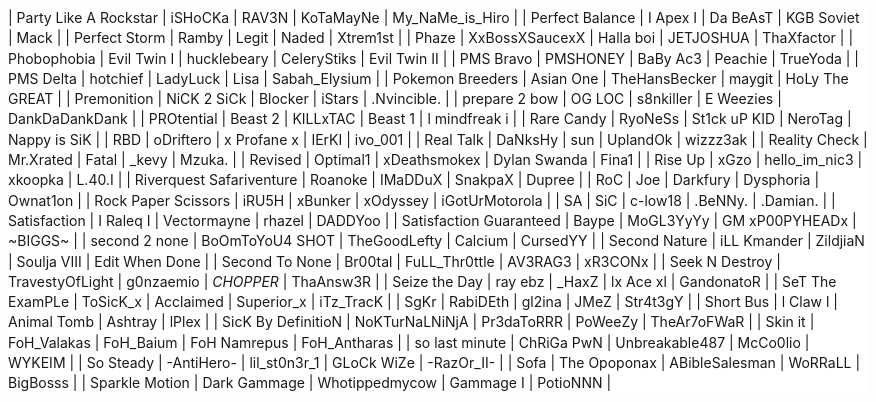 | Party Like A Rockstar    | iSHoCKa         | RAV3N           | KoTaMayNe        | My_NaMe_is_Hiro |
| Perfect Balance          | I Apex I        | Da BeAsT        | KGB Soviet       | Mack            |
| Perfect Storm            | Ramby           | Legit           | Naded            | Xtrem1st        |
| Phaze                    | XxBossXSaucexX  | Halla boi       | JETJOSHUA        | ThaXfactor      |
| Phobophobia              | Evil Twin I     | hucklebeary     | CeleryStiks      | Evil Twin II    |
| PMS Bravo                | PMSHONEY        | BaBy Ac3        | Peachie          | TrueYoda        |
| PMS Delta                | hotchief        | LadyLuck        | Lisa             | Sabah_Elysium   |
| Pokemon Breeders         | Asian One       | TheHansBecker   | maygit           | HoLy The GREAT  |
| Premonition              | NiCK 2 SiCk     | Blocker         | iStars           | .Nvincible.     |
| prepare 2 bow            | OG LOC          | s8nkiller       | E Weezies        | DankDaDankDank  |
| PROtential               | Beast 2         | KILLxTAC        | Beast 1          | l mindfreak i   |
| Rare Candy               | RyoNeSs         | St1ck uP KID    | NeroTag          | Nappy is SiK    |
| RBD                      | oDriftero       | x Profane x     | IErKI            | ivo_001         |
| Real Talk                | DaNksHy         | sun             | UplandOk         | wizzz3ak        |
| Reality Check            | Mr.Xrated       | Fatal           | _kevy            | Mzuka.          |
| Revised                  | Optimal1        | xDeathsmokex    | Dylan Swanda     | Fina1           |
| Rise Up                  | xGzo            | hello_im_nic3   | xkoopka          | L.40.I          |
| Riverquest Safariventure | Roanoke         | IMaDDuX         | SnakpaX          | Dupree          |
| RoC                      | Joe             | Darkfury        | Dysphoria        | Ownat1on        |
| Rock Paper Scissors      | iRU5H           | xBunker         | xOdyssey         | iGotUrMotorola  |
| SA                       | SiC             | c-low18         | .BeNNy.          | .Damian.        |
| Satisfaction             | I Raleq I       | Vectormayne     | rhazel           | DADDYoo         |
| Satisfaction Guaranteed  | Baype           | MoGL3YyYy       | GM xP00PYHEADx   | ~BIGGS~         |
| second 2 none            | BoOmToYoU4 SHOT | TheGoodLefty    | Calcium          | CursedYY        |
| Second Nature            | iLL Kmander     | ZildjiaN        | Soulja VIII      | Edit When Done  |
| Second To None           | Br00tal         | FuLL_Thr0ttle   | AV3RAG3          | xR3CONx         |
| Seek N Destroy           | TravestyOfLight | g0nzaemio       | _CHOPPER_        | ThaAnsw3R       |
| Seize the Day            | ray ebz         | _HaxZ           | lx Ace xl        | GandonatoR      |
| SeT The ExamPLe          | ToSicK_x        | Acclaimed       | Superior_x       | iTz_TracK       |
| SgKr                     | RabiDEth        | gl2ina          | JMeZ             | Str4t3gY        |
| Short Bus                | l Claw l        | Animal Tomb     | Ashtray          | lPlex           |
| SicK By DefinitioN       | NoKTurNaLNiNjA  | Pr3daToRRR      | PoWeeZy          | TheAr7oFWaR     |
| Skin it                  | FoH_Valakas     | FoH_Baium       | FoH Namrepus     | FoH_Antharas    |
| so last minute           | ChRiGa PwN      | Unbreakable487  | McCo0lio         | WYKEIM          |
| So Steady                | -AntiHero-      | lil_st0n3r_1    | GLoCk WiZe       | -RazOr_II-      |
| Sofa                     | The Opoponax    | ABibleSalesman  | WoRRaLL          | BigBosss        |
| Sparkle Motion           | Dark Gammage    | Whotippedmycow  | Gammage I        | PotioNNN        |